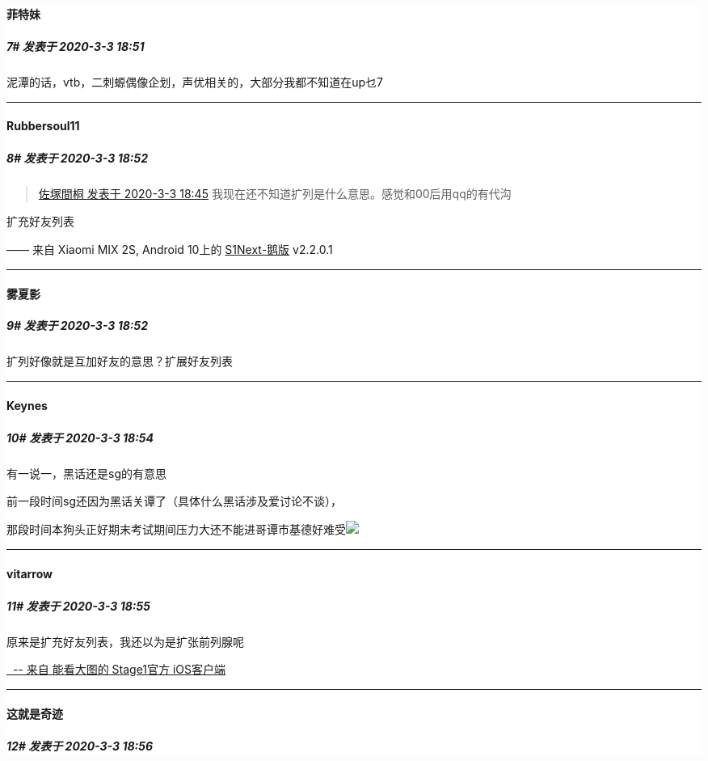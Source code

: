 ####  菲特妹  
##### 7#       发表于 2020-3-3 18:51


泥潭的话，vtb，二刺螈偶像企划，声优相关的，大部分我都不知道在up乜7


-----

####  Rubbersoul11  
##### 8#       发表于 2020-3-3 18:52


<blockquote><a href="httphttps://bbs.saraba1st.com/2b/forum.php?mod=redirect&amp;goto=findpost&amp;pid=46605158&amp;ptid=1916980" target="_blank">佐塚間桐 发表于 2020-3-3 18:45</a>
我现在还不知道扩列是什么意思。感觉和00后用qq的有代沟</blockquote>
扩充好友列表

—— 来自 Xiaomi MIX 2S, Android 10上的 [S1Next-鹅版](https://github.com/ykrank/S1-Next/releases) v2.2.0.1


-----

####  雾夏影  
##### 9#       发表于 2020-3-3 18:52


扩列好像就是互加好友的意思？扩展好友列表


-----

####  Keynes  
##### 10#       发表于 2020-3-3 18:54


有一说一，黑话还是sg的有意思

前一段时间sg还因为黑话关谭了（具体什么黑话涉及爱讨论不谈），

那段时间本狗头正好期末考试期间压力大还不能进哥谭市基德好难受<img src="https://static.saraba1st.com/image/smiley/face2017/135.png" referrerpolicy="no-referrer">


-----

####  vitarrow  
##### 11#       发表于 2020-3-3 18:55


原来是扩充好友列表，我还以为是扩张前列腺呢

[  -- 来自 能看大图的 Stage1官方 iOS客户端](https://itunes.apple.com/fi/app/saraba1st/id1221237470?mt=8)


-----

####  这就是奇迹  
##### 12#       发表于 2020-3-3 18:56
